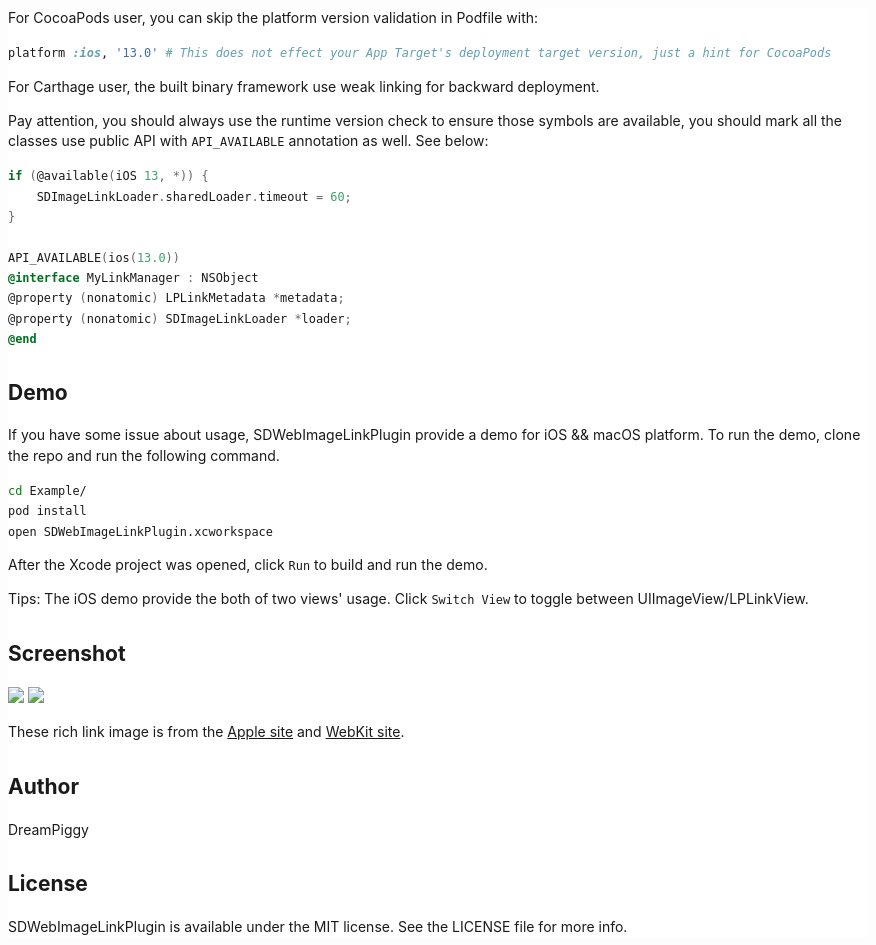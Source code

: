 For CocoaPods user, you can skip the platform version validation in Podfile with:

```ruby
platform :ios, '13.0' # This does not effect your App Target's deployment target version, just a hint for CocoaPods
```

For Carthage user, the built binary framework use weak linking for backward deployment.

Pay attention, you should always use the runtime version check to ensure those symbols are available, you should mark all the classes use public API with `API_AVAILABLE` annotation as well. See below:

```objective-c
if (@available(iOS 13, *)) {
    SDImageLinkLoader.sharedLoader.timeout = 60;
}

API_AVAILABLE(ios(13.0))
@interface MyLinkManager : NSObject
@property (nonatomic) LPLinkMetadata *metadata;
@property (nonatomic) SDImageLinkLoader *loader;
@end
```

## Demo

If you have some issue about usage, SDWebImageLinkPlugin provide a demo for iOS && macOS platform. To run the demo, clone the repo and run the following command.

```bash
cd Example/
pod install
open SDWebImageLinkPlugin.xcworkspace
```

After the Xcode project was opened, click `Run` to build and run the demo.

Tips: The iOS demo provide the both of two views' usage. Click `Switch View` to toggle between UIImageView/LPLinkView.

## Screenshot

<img src="https://raw.githubusercontent.com/SDWebImage/SDWebImageLinkPlugin/master/Example/Screenshot/LinkDemo.png" width="300" />
<img src="https://raw.githubusercontent.com/SDWebImage/SDWebImageLinkPlugin/master/Example/Screenshot/LinkDemo-macOS.png" width="600" />

These rich link image is from the [Apple site](https://www.apple.com/) and [WebKit site](https://webkit.org/).

## Author

DreamPiggy

## License

SDWebImageLinkPlugin is available under the MIT license. See the LICENSE file for more info.
